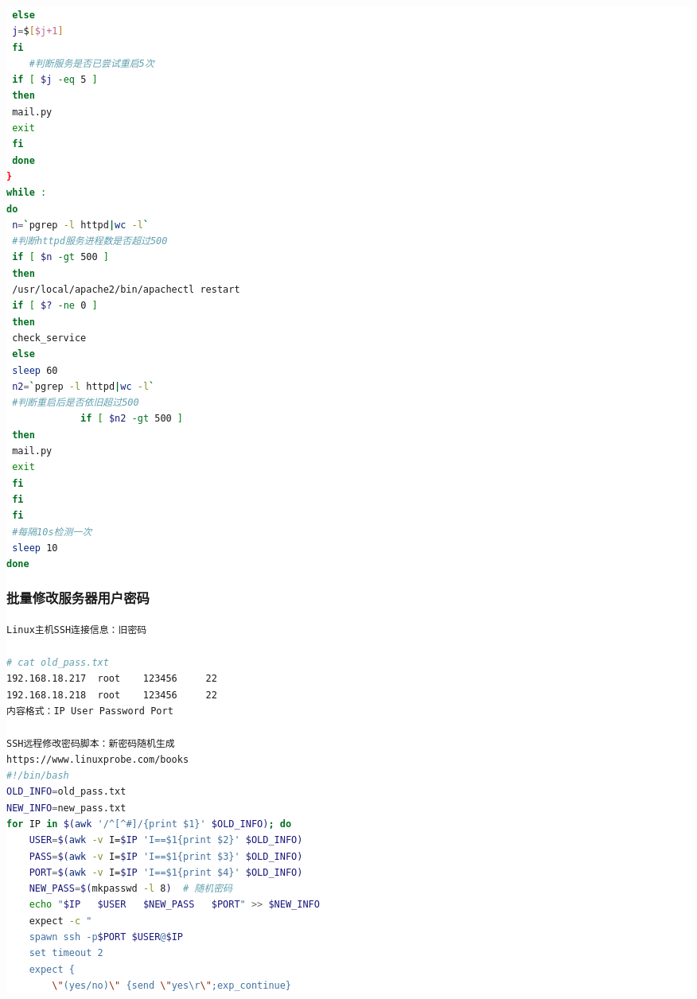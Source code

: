 ```bash
 else
 j=$[$j+1]
 fi
    #判断服务是否已尝试重启5次
 if [ $j -eq 5 ]
 then
 mail.py
 exit
 fi
 done 
}
while :
do
 n=`pgrep -l httpd|wc -l`
 #判断httpd服务进程数是否超过500
 if [ $n -gt 500 ]
 then
 /usr/local/apache2/bin/apachectl restart
 if [ $? -ne 0 ]
 then
 check_service
 else
 sleep 60
 n2=`pgrep -l httpd|wc -l`
 #判断重启后是否依旧超过500
             if [ $n2 -gt 500 ]
 then 
 mail.py
 exit
 fi
 fi
 fi
 #每隔10s检测一次
 sleep 10
done
```

### 批量修改服务器用户密码

```bash
Linux主机SSH连接信息：旧密码

# cat old_pass.txt 
192.168.18.217  root    123456     22
192.168.18.218  root    123456     22
内容格式：IP User Password Port

SSH远程修改密码脚本：新密码随机生成
https://www.linuxprobe.com/books
#!/bin/bash
OLD_INFO=old_pass.txt
NEW_INFO=new_pass.txt
for IP in $(awk '/^[^#]/{print $1}' $OLD_INFO); do
    USER=$(awk -v I=$IP 'I==$1{print $2}' $OLD_INFO)
    PASS=$(awk -v I=$IP 'I==$1{print $3}' $OLD_INFO)
    PORT=$(awk -v I=$IP 'I==$1{print $4}' $OLD_INFO)
    NEW_PASS=$(mkpasswd -l 8)  # 随机密码
    echo "$IP   $USER   $NEW_PASS   $PORT" >> $NEW_INFO
    expect -c "
    spawn ssh -p$PORT $USER@$IP
    set timeout 2
    expect {
        \"(yes/no)\" {send \"yes\r\";exp_continue}
```
